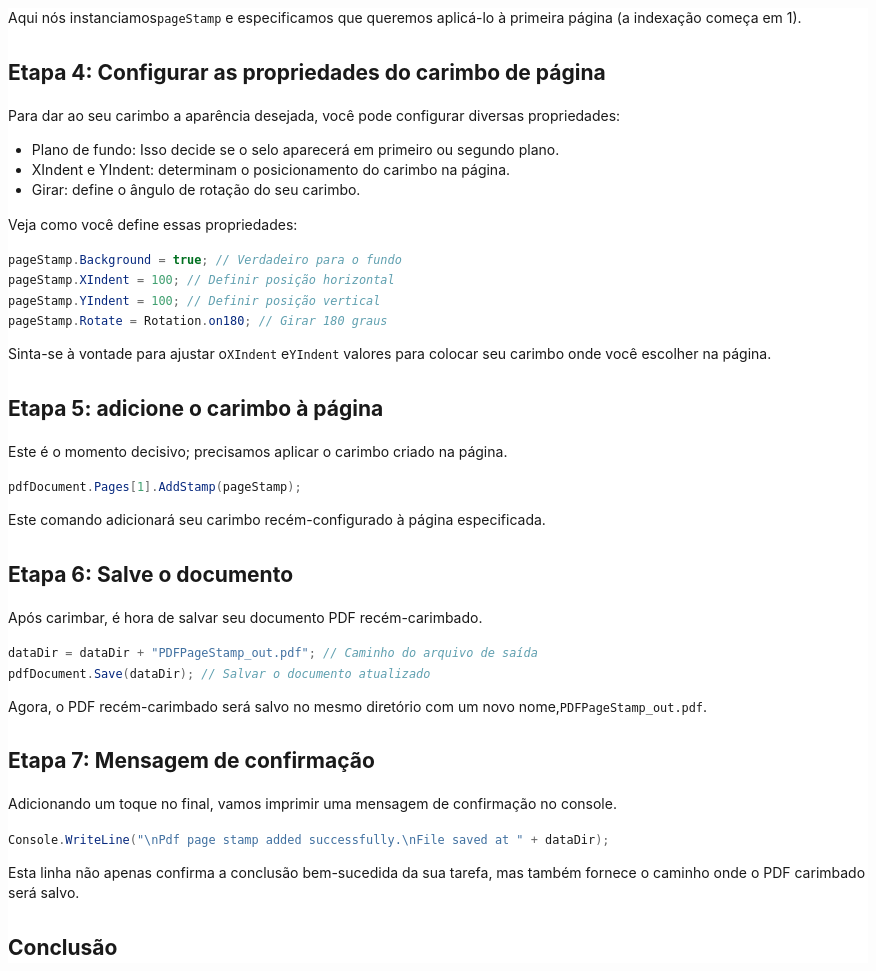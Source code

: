 Aqui nós instanciamos`pageStamp` e especificamos que queremos aplicá-lo à primeira página (a indexação começa em 1).

## Etapa 4: Configurar as propriedades do carimbo de página

Para dar ao seu carimbo a aparência desejada, você pode configurar diversas propriedades:

- Plano de fundo: Isso decide se o selo aparecerá em primeiro ou segundo plano.
- XIndent e YIndent: determinam o posicionamento do carimbo na página.
- Girar: define o ângulo de rotação do seu carimbo.

Veja como você define essas propriedades:

```csharp
pageStamp.Background = true; // Verdadeiro para o fundo
pageStamp.XIndent = 100; // Definir posição horizontal
pageStamp.YIndent = 100; // Definir posição vertical
pageStamp.Rotate = Rotation.on180; // Girar 180 graus
```

 Sinta-se à vontade para ajustar o`XIndent` e`YIndent` valores para colocar seu carimbo onde você escolher na página.

## Etapa 5: adicione o carimbo à página

Este é o momento decisivo; precisamos aplicar o carimbo criado na página.

```csharp
pdfDocument.Pages[1].AddStamp(pageStamp);
```

Este comando adicionará seu carimbo recém-configurado à página especificada.

## Etapa 6: Salve o documento

Após carimbar, é hora de salvar seu documento PDF recém-carimbado. 

```csharp
dataDir = dataDir + "PDFPageStamp_out.pdf"; // Caminho do arquivo de saída
pdfDocument.Save(dataDir); // Salvar o documento atualizado
```

Agora, o PDF recém-carimbado será salvo no mesmo diretório com um novo nome,`PDFPageStamp_out.pdf`.

## Etapa 7: Mensagem de confirmação

Adicionando um toque no final, vamos imprimir uma mensagem de confirmação no console.

```csharp
Console.WriteLine("\nPdf page stamp added successfully.\nFile saved at " + dataDir);
```

Esta linha não apenas confirma a conclusão bem-sucedida da sua tarefa, mas também fornece o caminho onde o PDF carimbado será salvo.

## Conclusão
